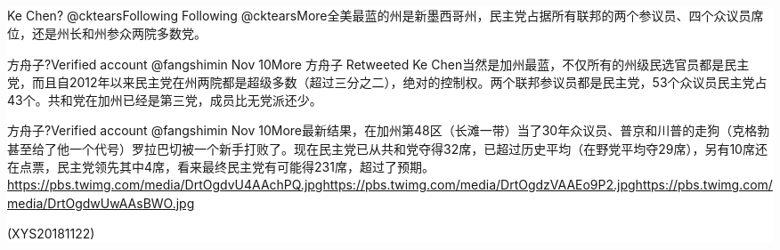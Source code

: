 Ke Chen? @cktearsFollowing Following @cktearsMore全美最蓝的州是新墨西哥州，民主党占据所有联邦的两个参议员、四个众议员席位，还是州长和州参众两院多数党。

方舟子?Verified account @fangshimin Nov 10More 方舟子 Retweeted Ke Chen当然是加州最蓝，不仅所有的州级民选官员都是民主党，而且自2012年以来民主党在州两院都是超级多数（超过三分之二），绝对的控制权。两个联邦参议员都是民主党，53个众议员民主党占43个。共和党在加州已经是第三党，成员比无党派还少。

方舟子?Verified account @fangshimin Nov 10More最新结果，在加州第48区（长滩一带）当了30年众议员、普京和川普的走狗（克格勃甚至给了他一个代号）罗拉巴切被一个新手打败了。现在民主党已从共和党夺得32席，已超过历史平均（在野党平均夺29席），另有10席还在点票，民主党领先其中4席，看来最终民主党有可能得231席，超过了预期。https://pbs.twimg.com/media/DrtOgdvU4AAchPQ.jpghttps://pbs.twimg.com/media/DrtOgdzVAAEo9P2.jpghttps://pbs.twimg.com/media/DrtOgdwUwAAsBWO.jpg

(XYS20181122)

